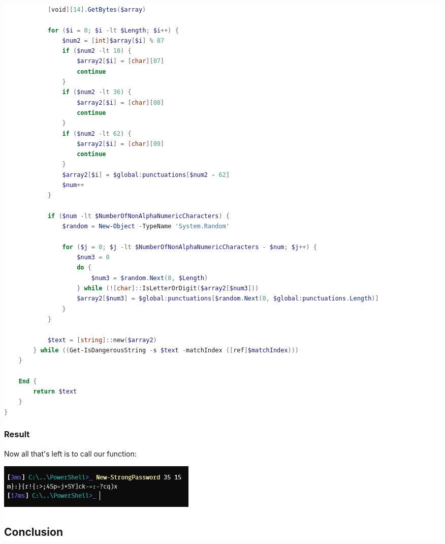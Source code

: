 ```powershell
            [void][14].GetBytes($array)

            for ($i = 0; $i -lt $Length; $i++) {
                $num2 = [int]$array[$i] % 87
                if ($num2 -lt 10) {
                    $array2[$i] = [char][07]
                    continue
                }
                if ($num2 -lt 36) {
                    $array2[$i] = [char][08]
                    continue
                }
                if ($num2 -lt 62) {
                    $array2[$i] = [char][09]
                    continue
                }
                $array2[$i] = $global:punctuations[$num2 - 62]
                $num++
            }

            if ($num -lt $NumberOfNonAlphaNumericCharacters) {
                $random = New-Object -TypeName 'System.Random'

                for ($j = 0; $j -lt $NumberOfNonAlphaNumericCharacters - $num; $j++) {
                    $num3 = 0
                    do {
                        $num3 = $random.Next(0, $Length)
                    } while (![char]::IsLetterOrDigit($array2[$num3]))
                    $array2[$num3] = $global:punctuations[$random.Next(0, $global:punctuations.Length)]
                }
            }

            $text = [string]::new($array2)
        } while ((Get-IsDangerousString -s $text -matchIndex ([ref]$matchIndex)))
    }

    End {
        return $text
    }
}
```

### Result

Now all that's left is to call our function:

![New-StrongPassword][05]

## Conclusion


[01]: ./Media/Porting-GeneratePassword-From-Csharp/File-OpenFromGAC.png
[02]: ./Media/Porting-GeneratePassword-From-Csharp/GeneratePasswordMethod.png
[03]: ./Media/Porting-GeneratePassword-From-Csharp/MembershipClass.png
[04]: ./Media/Porting-GeneratePassword-From-Csharp/OpenFromGACMenu.png
[05]: ./Media/Porting-GeneratePassword-From-Csharp/Result.png
[06]: https://github.com/FranciscoNabas
[07]: https://github.com/FranciscoNabas/WindowsUtils
[08]: https://github.com/icsharpcode/ILSpy
[09]: https://www.microsoft.com/store/productId/9MXFBKFVSQ13